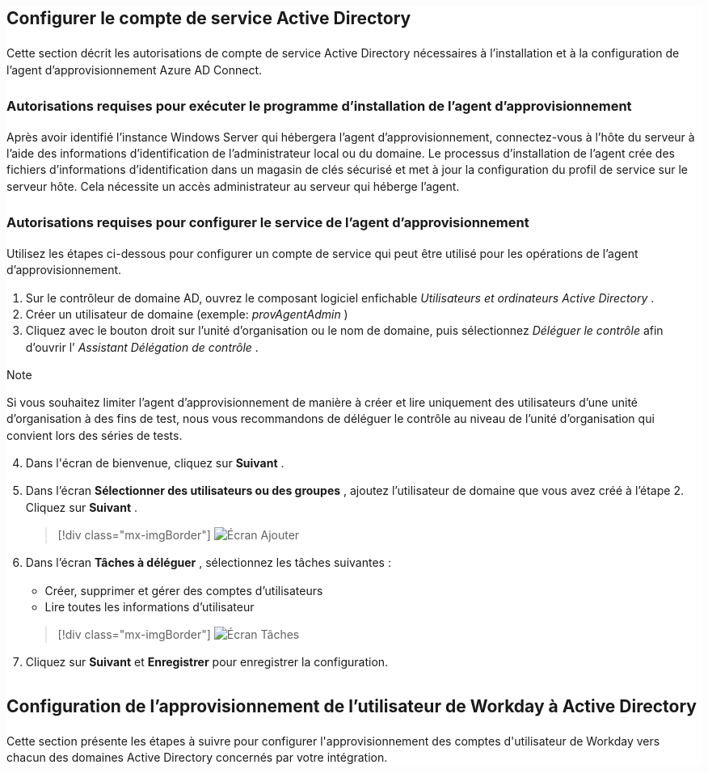 ## <a name="configure-active-directory-service-account"></a>Configurer le compte de service Active Directory

Cette section décrit les autorisations de compte de service Active Directory nécessaires à l’installation et à la configuration de l’agent d’approvisionnement Azure AD Connect.

### <a name="permissions-required-to-run-the-provisioning-agent-installer"></a>Autorisations requises pour exécuter le programme d’installation de l’agent d’approvisionnement
Après avoir identifié l’instance Windows Server qui hébergera l’agent d’approvisionnement, connectez-vous à l’hôte du serveur à l’aide des informations d’identification de l’administrateur local ou du domaine. Le processus d’installation de l’agent crée des fichiers d’informations d’identification dans un magasin de clés sécurisé et met à jour la configuration du profil de service sur le serveur hôte. Cela nécessite un accès administrateur au serveur qui héberge l’agent. 

### <a name="permissions-required-to-configure-the-provisioning-agent-service"></a>Autorisations requises pour configurer le service de l’agent d’approvisionnement
Utilisez les étapes ci-dessous pour configurer un compte de service qui peut être utilisé pour les opérations de l’agent d’approvisionnement. 
1.  Sur le contrôleur de domaine AD, ouvrez le composant logiciel enfichable *Utilisateurs et ordinateurs Active Directory* . 
2.  Créer un utilisateur de domaine (exemple: *provAgentAdmin* )  
3.  Cliquez avec le bouton droit sur l’unité d’organisation ou le nom de domaine, puis sélectionnez *Déléguer le contrôle* afin d’ouvrir l’ *Assistant Délégation de contrôle* . 

> [!NOTE] 
> Si vous souhaitez limiter l’agent d’approvisionnement de manière à créer et lire uniquement des utilisateurs d’une unité d’organisation à des fins de test, nous vous recommandons de déléguer le contrôle au niveau de l’unité d’organisation qui convient lors des séries de tests.

4. Dans l'écran de bienvenue, cliquez sur **Suivant** . 
5. Dans l’écran **Sélectionner des utilisateurs ou des groupes** , ajoutez l’utilisateur de domaine que vous avez créé à l’étape 2. Cliquez sur **Suivant** .
   >[!div class="mx-imgBorder"]
   >![Écran Ajouter](./media/workday-inbound-tutorial/delegation-wizard-01.png "Écran Ajouter")

6. Dans l’écran **Tâches à déléguer** , sélectionnez les tâches suivantes : 
   * Créer, supprimer et gérer des comptes d’utilisateurs
   * Lire toutes les informations d’utilisateur

   >[!div class="mx-imgBorder"]
   >![Écran Tâches](./media/workday-inbound-tutorial/delegation-wizard-02.png "Écran Tâches")

7. Cliquez sur **Suivant** et **Enregistrer** pour enregistrer la configuration.


## <a name="configuring-user-provisioning-from-workday-to-active-directory"></a>Configuration de l’approvisionnement de l’utilisateur de Workday à Active Directory

Cette section présente les étapes à suivre pour configurer l'approvisionnement des comptes d'utilisateur de Workday vers chacun des domaines Active Directory concernés par votre intégration.

